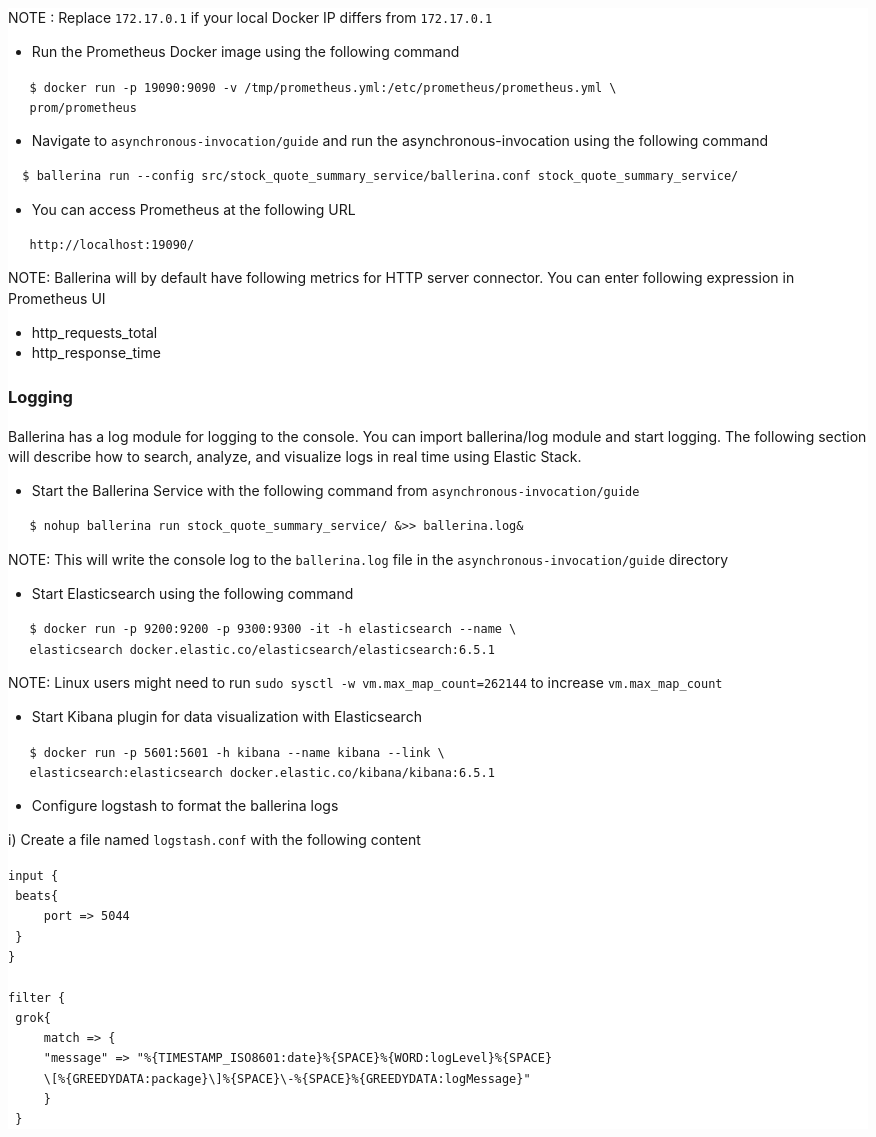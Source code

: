    NOTE : Replace `172.17.0.1` if your local Docker IP differs from `172.17.0.1`
   
- Run the Prometheus Docker image using the following command
```
   $ docker run -p 19090:9090 -v /tmp/prometheus.yml:/etc/prometheus/prometheus.yml \
   prom/prometheus
```

- Navigate to `asynchronous-invocation/guide` and run the asynchronous-invocation using the following command
```
  $ ballerina run --config src/stock_quote_summary_service/ballerina.conf stock_quote_summary_service/
```

- You can access Prometheus at the following URL
```
   http://localhost:19090/
```

NOTE:  Ballerina will by default have following metrics for HTTP server connector. You can enter following expression in Prometheus UI
-  http_requests_total
-  http_response_time


### Logging

Ballerina has a log module for logging to the console. You can import ballerina/log module and start logging. The following section will describe how to search, analyze, and visualize logs in real time using Elastic Stack.

- Start the Ballerina Service with the following command from `asynchronous-invocation/guide`
```
   $ nohup ballerina run stock_quote_summary_service/ &>> ballerina.log&
```
   NOTE: This will write the console log to the `ballerina.log` file in the `asynchronous-invocation/guide` directory

- Start Elasticsearch using the following command
```
   $ docker run -p 9200:9200 -p 9300:9300 -it -h elasticsearch --name \
   elasticsearch docker.elastic.co/elasticsearch/elasticsearch:6.5.1 
```

   NOTE: Linux users might need to run `sudo sysctl -w vm.max_map_count=262144` to increase `vm.max_map_count` 
   
- Start Kibana plugin for data visualization with Elasticsearch
```
   $ docker run -p 5601:5601 -h kibana --name kibana --link \
   elasticsearch:elasticsearch docker.elastic.co/kibana/kibana:6.5.1     
```

- Configure logstash to format the ballerina logs

i) Create a file named `logstash.conf` with the following content
```
input {  
 beats{ 
     port => 5044 
 }  
}

filter {  
 grok{  
     match => { 
	 "message" => "%{TIMESTAMP_ISO8601:date}%{SPACE}%{WORD:logLevel}%{SPACE}
	 \[%{GREEDYDATA:package}\]%{SPACE}\-%{SPACE}%{GREEDYDATA:logMessage}"
     }  
 }  
```